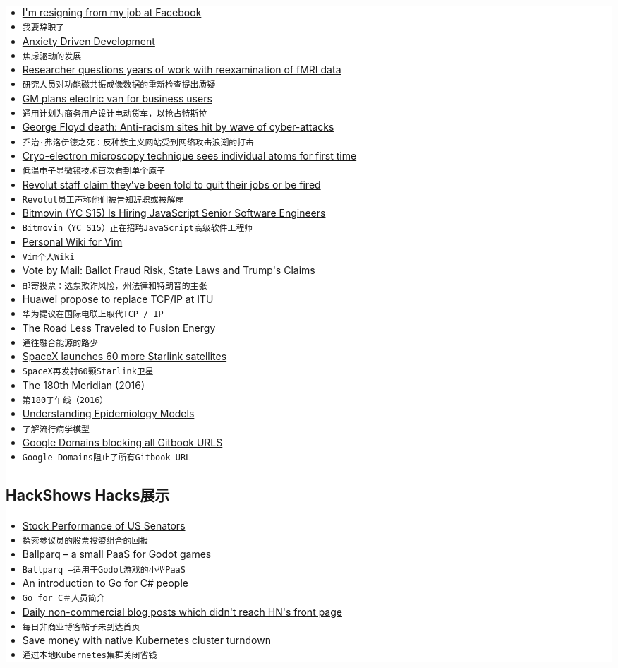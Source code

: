 - [I'm resigning from my job at Facebook](https://www.facebook.com/timothy.j.aveni/posts/3006224359465567)
- `我要辞职了`
- [Anxiety Driven Development](https://andreschweighofer.com/agile/anxiety-in-product-development/)
- `焦虑驱动的发展`
- [Researcher questions years of work with reexamination of fMRI data](https://today.duke.edu/2020/06/studies-brain-activity-aren%E2%80%99t-useful-scientists-thought)
- `研究人员对功能磁共振成像数据的重新检查提出质疑`
- [GM plans electric van for business users](https://www.reuters.com/article/us-autos-electric-vans-exclusive/exclusive-gm-plans-electric-van-for-business-users-in-bid-to-pre-empt-tesla-idUSKBN23B1G1)
- `通用计划为商务用户设计电动货车，以抢占特斯拉`
- [George Floyd death: Anti-racism sites hit by wave of cyber-attacks](https://www.bbc.com/news/technology-52912881)
- `乔治·弗洛伊德之死：反种族主义网站受到网络攻击浪潮的打击`
- [Cryo-electron microscopy technique sees individual atoms for first time](https://www.nature.com/articles/d41586-020-01658-1)
- `低温电子显微镜技术首次看到单个原子`
- [Revolut staff claim they’ve been told to quit their jobs or be fired](https://www.wired.co.uk/article/revolut-employment-coronavirus)
- `Revolut员工声称他们被告知辞职或被解雇`
- [Bitmovin (YC S15) Is Hiring JavaScript Senior Software Engineers](https://bitmovin.com/careers-legacy/4038694002/?gh_jid=4038694002)
- `Bitmovin（YC S15）正在招聘JavaScript高级软件工程师`
- [Personal Wiki for Vim](https://github.com/vimwiki/vimwiki)
- `Vim个人Wiki`
- [Vote by Mail: Ballot Fraud Risk, State Laws and Trump's Claims](https://www.npr.org/2020/06/04/864899178/why-is-voting-by-mail-suddenly-controversial-heres-what-you-need-to-know)
- `邮寄投票：选票欺诈风险，州法律和特朗普的主张`
- [Huawei propose to replace TCP/IP at ITU](https://www.europarl.europa.eu/doceo/document/E-9-2020-002042-ASW_EN.html)
- `华为提议在国际电联上取代TCP / IP`
- [The Road Less Traveled to Fusion Energy](http://nautil.us/issue/86/energy/the-road-less-traveled-to-fusion-energy)
- `通往融合能源的路少`
- [SpaceX launches 60 more Starlink satellites](https://techcrunch.com/2020/06/03/spacex-launches-60-more-starlink-satellites-and-records-a-reusability-record-for-a-falcon-9-booster/)
- `SpaceX再发射60颗Starlink卫星`
- [The 180th Meridian (2016)](https://macwright.org/2016/09/26/the-180th-meridian.html)
- `第180子午线（2016）`
- [Understanding Epidemiology Models](https://arstechnica.com/science/2020/06/understanding-epidemiology-models/)
- `了解流行病学模型`
- [Google Domains blocking all Gitbook URLS](https://twitter.com/GitBookStatus/status/1268528465990619137)
- `Google Domains阻止了所有Gitbook URL`


## HackShows Hacks展示

- [ Stock Performance of US Senators](https://www.govtrades.com/)
- `探索参议员的股票投资组合的回报`
- [ Ballparq – a small PaaS for Godot games](https://ballparq.games)
- `Ballparq –适用于Godot游戏的小型PaaS`
- [ An introduction to Go for C# people](https://kfcampbell.com/blog/2020/go-for-csharp-people-part-one/)
- `Go for C＃人员简介`
- [ Daily non-commercial blog posts which didn't reach HN's front page](https://hnblogs.substack.com)
- `每日非商业博客帖子未到达首页`
- [ Save money with native Kubernetes cluster turndown](https://github.com/kubecost/cluster-turndown)
- `通过本地Kubernetes集群关闭省钱`